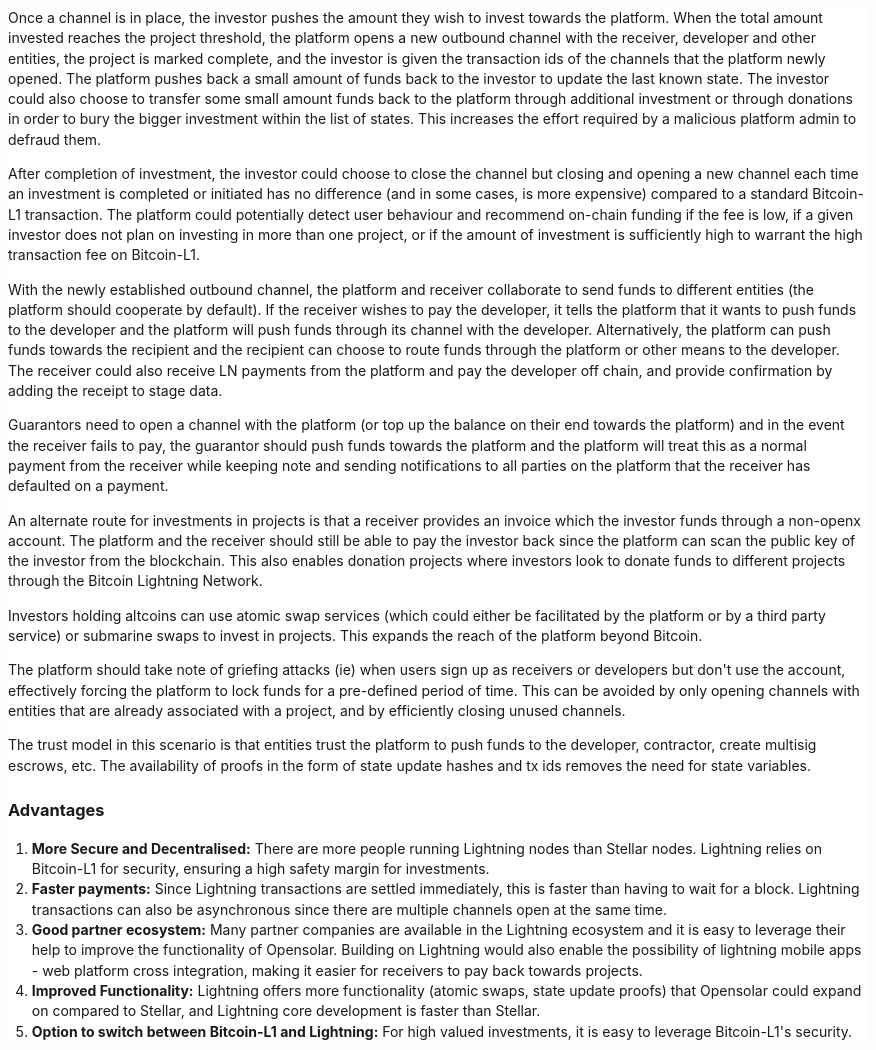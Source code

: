 Once a channel is in place, the investor pushes the amount they wish to invest towards the platform. When the total amount invested reaches the project threshold, the platform opens a new outbound channel with the receiver, developer and other entities, the project is marked complete, and the investor is given the transaction ids of the channels that the platform newly opened. The platform pushes back a small amount of funds back to the investor to update the last known state. The investor could also choose to transfer some small amount funds back to the platform through additional investment or through donations in order to bury the bigger investment within the list of states. This increases the effort required by a malicious platform admin to defraud them.

After completion of investment, the investor could choose to close the channel but closing and opening a new channel each time an investment is completed or initiated has no difference \(and in some cases, is more expensive\) compared to a standard Bitcoin-L1 transaction. The platform could potentially detect user behaviour and recommend on-chain funding if the fee is low, if a given investor does not plan on investing in more than one project, or if the amount of investment is sufficiently high to warrant the high transaction fee on Bitcoin-L1.

With the newly established outbound channel, the platform and receiver collaborate to send funds to different entities \(the platform should cooperate by default\). If the receiver wishes to pay the developer, it tells the platform that it wants to push funds to the developer and the platform will push funds through its channel with the developer. Alternatively, the platform can push funds towards the recipient and the recipient can choose to route funds through the platform or other means to the developer. The receiver could also receive LN payments from the platform and pay the developer off chain, and provide confirmation by adding the receipt to stage data.

Guarantors need to open a channel with the platform \(or top up the balance on their end towards the platform\) and in the event the receiver fails to pay, the guarantor should push funds towards the platform and the platform will treat this as a normal payment from the receiver while keeping note and sending notifications to all parties on the platform that the receiver has defaulted on a payment.

An alternate route for investments in projects is that a receiver provides an invoice which the investor funds through a non-openx account. The platform and the receiver should still be able to pay the investor back since the platform can scan the public key of the investor from the blockchain. This also enables donation projects where investors look to donate funds to different projects through the Bitcoin Lightning Network.

Investors holding altcoins can use atomic swap services \(which could either be facilitated by the platform or by a third party service\) or submarine swaps to invest in projects. This expands the reach of the platform beyond Bitcoin.

The platform should take note of griefing attacks \(ie\) when users sign up as receivers or developers but don't use the account, effectively forcing the platform to lock funds for a pre-defined period of time. This can be avoided by only opening channels with entities that are already associated with a project, and by efficiently closing unused channels.

The trust model in this scenario is that entities trust the platform to push funds to the developer, contractor, create multisig escrows, etc. The availability of proofs in the form of state update hashes and tx ids removes the need for state variables.

### Advantages

1. **More Secure and Decentralised:** There are more people running Lightning nodes than Stellar nodes. Lightning relies on Bitcoin-L1 for security, ensuring a high safety margin for investments.
2. **Faster payments:** Since Lightning transactions are settled immediately, this is faster than having to wait for a block. Lightning transactions can also be asynchronous since there are multiple channels open at the same time.
3. **Good partner ecosystem:** Many partner companies are available in the Lightning ecosystem and it is easy to leverage their help to improve the functionality of Opensolar. Building on Lightning would also enable the possibility of lightning mobile apps - web platform cross integration, making it easier for receivers to pay back towards projects.
4. **Improved Functionality:** Lightning offers more functionality \(atomic swaps, state update proofs\) that Opensolar could expand on compared to Stellar, and Lightning core development is faster than Stellar.
5. **Option to switch between Bitcoin-L1 and Lightning:** For high valued investments, it is easy to leverage Bitcoin-L1's security.
